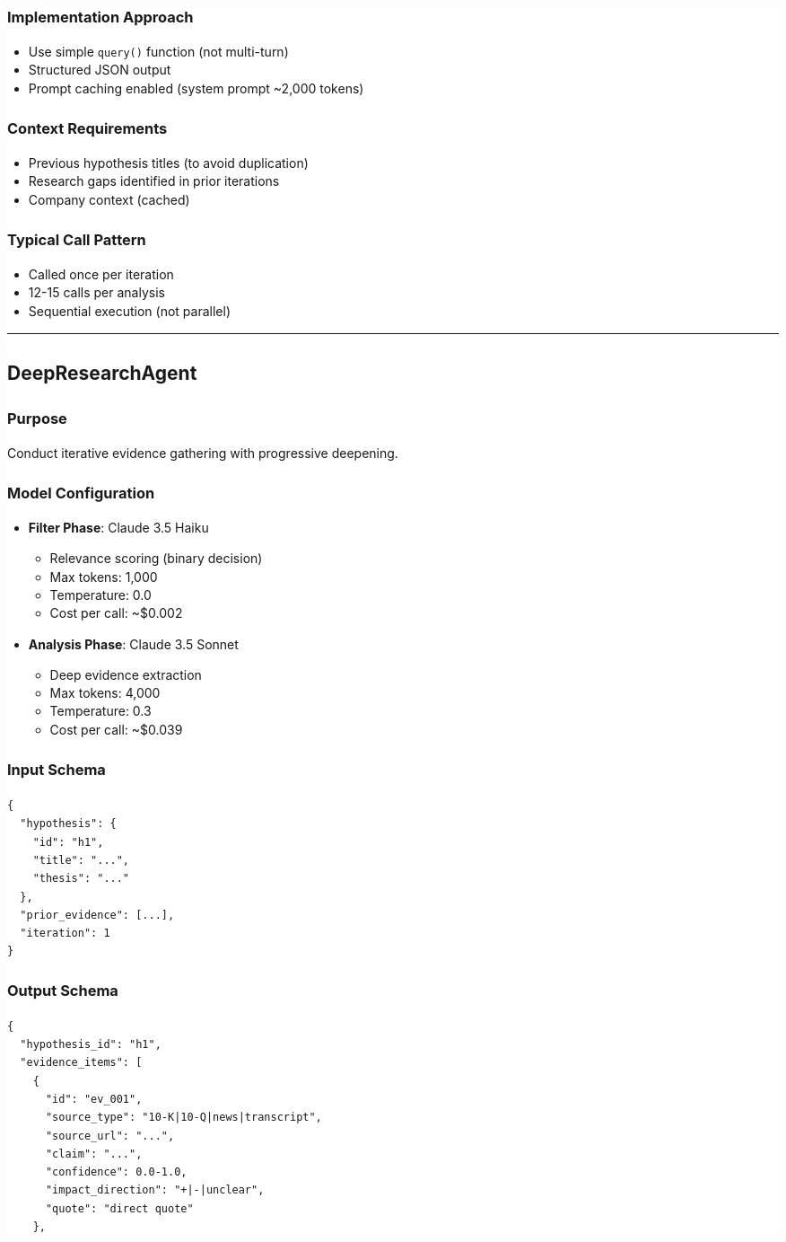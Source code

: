### Implementation Approach
- Use simple `query()` function (not multi-turn)
- Structured JSON output
- Prompt caching enabled (system prompt ~2,000 tokens)

### Context Requirements
- Previous hypothesis titles (to avoid duplication)
- Research gaps identified in prior iterations
- Company context (cached)

### Typical Call Pattern
- Called once per iteration
- 12-15 calls per analysis
- Sequential execution (not parallel)

---

## DeepResearchAgent

### Purpose
Conduct iterative evidence gathering with progressive deepening.

### Model Configuration
- **Filter Phase**: Claude 3.5 Haiku
  - Relevance scoring (binary decision)
  - Max tokens: 1,000
  - Temperature: 0.0
  - Cost per call: ~$0.002

- **Analysis Phase**: Claude 3.5 Sonnet
  - Deep evidence extraction
  - Max tokens: 4,000
  - Temperature: 0.3
  - Cost per call: ~$0.039

### Input Schema
```
{
  "hypothesis": {
    "id": "h1",
    "title": "...",
    "thesis": "..."
  },
  "prior_evidence": [...],
  "iteration": 1
}
```

### Output Schema
```
{
  "hypothesis_id": "h1",
  "evidence_items": [
    {
      "id": "ev_001",
      "source_type": "10-K|10-Q|news|transcript",
      "source_url": "...",
      "claim": "...",
      "confidence": 0.0-1.0,
      "impact_direction": "+|-|unclear",
      "quote": "direct quote"
    },
```